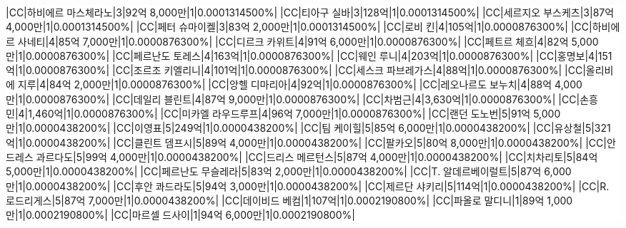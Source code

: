 |CC|하비에르 마스체라노|3|92억 8,000만|1|0.0001314500%|
|CC|티아구 실바|3|128억|1|0.0001314500%|
|CC|세르지오 부스케츠|3|87억 4,000만|1|0.0001314500%|
|CC|페터 슈마이켈|3|83억 2,000만|1|0.0001314500%|
|CC|로비 킨|4|105억|1|0.0000876300%|
|CC|하비에르 사네티|4|85억 7,000만|1|0.0000876300%|
|CC|디르크 카위트|4|91억 6,000만|1|0.0000876300%|
|CC|페트르 체흐|4|82억 5,000만|1|0.0000876300%|
|CC|페르난도 토레스|4|163억|1|0.0000876300%|
|CC|웨인 루니|4|203억|1|0.0000876300%|
|CC|홍명보|4|151억|1|0.0000876300%|
|CC|조르조 키엘리니|4|101억|1|0.0000876300%|
|CC|세스크 파브레가스|4|88억|1|0.0000876300%|
|CC|올리비에 지루|4|84억 2,000만|1|0.0000876300%|
|CC|앙헬 디마리아|4|92억|1|0.0000876300%|
|CC|레오나르도 보누치|4|88억 4,000만|1|0.0000876300%|
|CC|데일리 블린트|4|87억 9,000만|1|0.0000876300%|
|CC|차범근|4|3,630억|1|0.0000876300%|
|CC|손흥민|4|1,460억|1|0.0000876300%|
|CC|미카엘 라우드루프|4|96억 7,000만|1|0.0000876300%|
|CC|랜던 도노번|5|91억 5,000만|1|0.0000438200%|
|CC|이영표|5|249억|1|0.0000438200%|
|CC|팀 케이힐|5|85억 6,000만|1|0.0000438200%|
|CC|유상철|5|321억|1|0.0000438200%|
|CC|클린트 뎀프시|5|89억 4,000만|1|0.0000438200%|
|CC|팔카오|5|80억 8,000만|1|0.0000438200%|
|CC|안드레스 과르다도|5|99억 4,000만|1|0.0000438200%|
|CC|드리스 메르턴스|5|87억 4,000만|1|0.0000438200%|
|CC|치차리토|5|84억 5,000만|1|0.0000438200%|
|CC|페르난도 무슬레라|5|83억 2,000만|1|0.0000438200%|
|CC|T. 알데르베이럴트|5|87억 6,000만|1|0.0000438200%|
|CC|후안 콰드라도|5|94억 3,000만|1|0.0000438200%|
|CC|제르단 샤키리|5|114억|1|0.0000438200%|
|CC|R. 로드리게스|5|87억 7,000만|1|0.0000438200%|
|CC|데이비드 베컴|1|107억|1|0.0002190800%|
|CC|파올로 말디니|1|89억 1,000만|1|0.0002190800%|
|CC|마르셀 드사이|1|94억 6,000만|1|0.0002190800%|